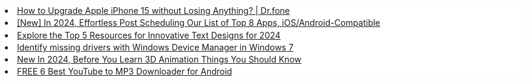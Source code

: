<li><a href="https://techidaily.com/how-to-upgrade-apple-iphone-15-without-losing-anything-drfone-by-drfone-ios-system-repair-ios-system-repair/"><u>How to Upgrade Apple iPhone 15 without Losing Anything? | Dr.fone</u></a></li>
<li><a href="https://instagram-videos.techidaily.com/new-in-2024-effortless-post-scheduling-our-list-of-top-8-apps-iosandroid-compatible/"><u>[New] In 2024, Effortless Post Scheduling  Our List of Top 8 Apps, iOS/Android-Compatible</u></a></li>
<li><a href="https://some-techniques.techidaily.com/explore-the-top-5-resources-for-innovative-text-designs-for-2024/"><u>Explore the Top 5 Resources for Innovative Text Designs for 2024</u></a></li>
<li><a href="https://review-topics.techidaily.com/identify-missing-drivers-with-windows-device-manager-in-windows-7-by-drivereasy-guide/"><u>Identify missing drivers with Windows Device Manager in Windows 7</u></a></li>
<li><a href="https://animation-videos.techidaily.com/new-in-2024-before-you-learn-3d-animation-things-you-should-know/"><u>New In 2024, Before You Learn 3D Animation Things You Should Know</u></a></li>
<li><a href="https://youtube-video-recordings.techidaily.com/free-6-best-youtube-to-mp3-downloader-for-android/"><u>FREE 6 Best YouTube to MP3 Downloader for Android</u></a></li>
</ul></div>
